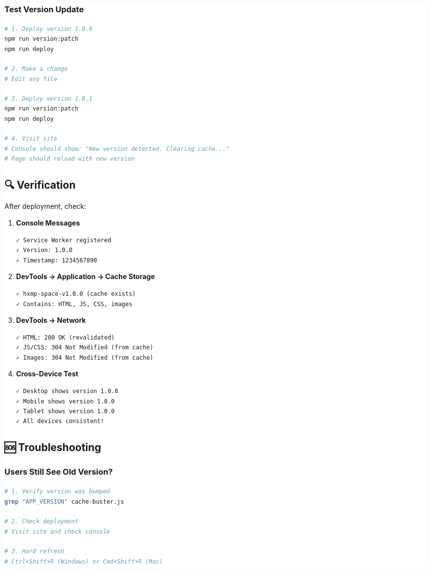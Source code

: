 ### Test Version Update
```bash
# 1. Deploy version 1.0.0
npm run version:patch
npm run deploy

# 2. Make a change
# Edit any file

# 3. Deploy version 1.0.1
npm run version:patch
npm run deploy

# 4. Visit site
# Console should show: "New version detected. Clearing cache..."
# Page should reload with new version
```

## 🔍 Verification

After deployment, check:

1. **Console Messages**
   ```
   ✓ Service Worker registered
   ✓ Version: 1.0.0
   ✓ Timestamp: 1234567890
   ```

2. **DevTools → Application → Cache Storage**
   ```
   ✓ hxmp-space-v1.0.0 (cache exists)
   ✓ Contains: HTML, JS, CSS, images
   ```

3. **DevTools → Network**
   ```
   ✓ HTML: 200 OK (revalidated)
   ✓ JS/CSS: 304 Not Modified (from cache)
   ✓ Images: 304 Not Modified (from cache)
   ```

4. **Cross-Device Test**
   ```
   ✓ Desktop shows version 1.0.0
   ✓ Mobile shows version 1.0.0
   ✓ Tablet shows version 1.0.0
   ✓ All devices consistent!
   ```

## 🆘 Troubleshooting

### Users Still See Old Version?
```bash
# 1. Verify version was bumped
grep "APP_VERSION" cache-buster.js

# 2. Check deployment
# Visit site and check console

# 3. Hard refresh
# Ctrl+Shift+R (Windows) or Cmd+Shift+R (Mac)
```
